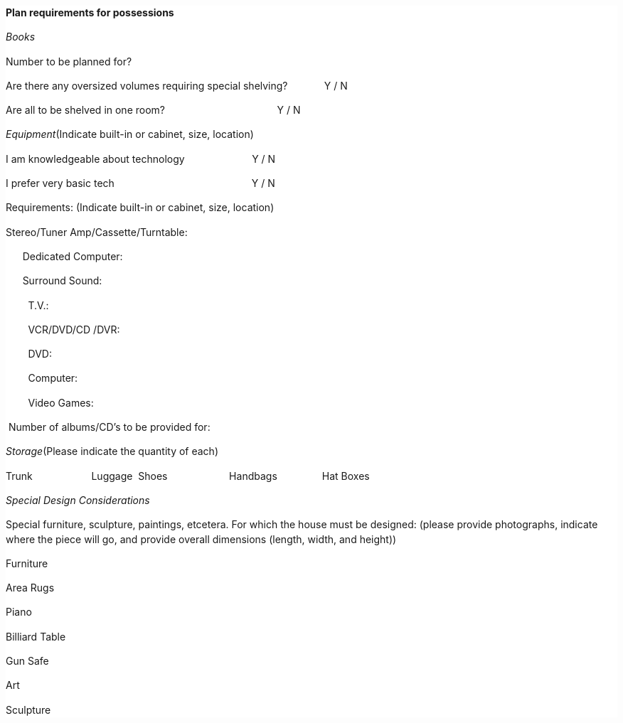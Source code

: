 



**Plan requirements for possessions**

_Books_

Number to be planned for?

Are there any oversized volumes requiring special shelving?             Y / N

Are all to be shelved in one room?                                        Y / N



_Equipment_(Indicate built-in or cabinet, size, location)

I am knowledgeable about technology                        Y / N

I prefer very basic tech                                                 Y / N

Requirements: (Indicate built-in or cabinet, size, location)

Stereo/Tuner Amp/Cassette/Turntable:

      Dedicated Computer:

      Surround Sound:

        T.V.:

        VCR/DVD/CD /DVR:

        DVD:

        Computer:

        Video Games:

 Number of albums/CD’s to be provided for:

_Storage_(Please indicate the quantity of each)

Trunk                     Luggage  Shoes                      Handbags                Hat Boxes



_Special Design Considerations_

Special furniture, sculpture, paintings, etcetera. For which the house must be designed: (please provide photographs, indicate where the piece will go, and provide overall dimensions (length, width, and height))                

 Furniture 

 Area Rugs

 Piano

 Billiard Table

 Gun Safe

 Art

 Sculpture
